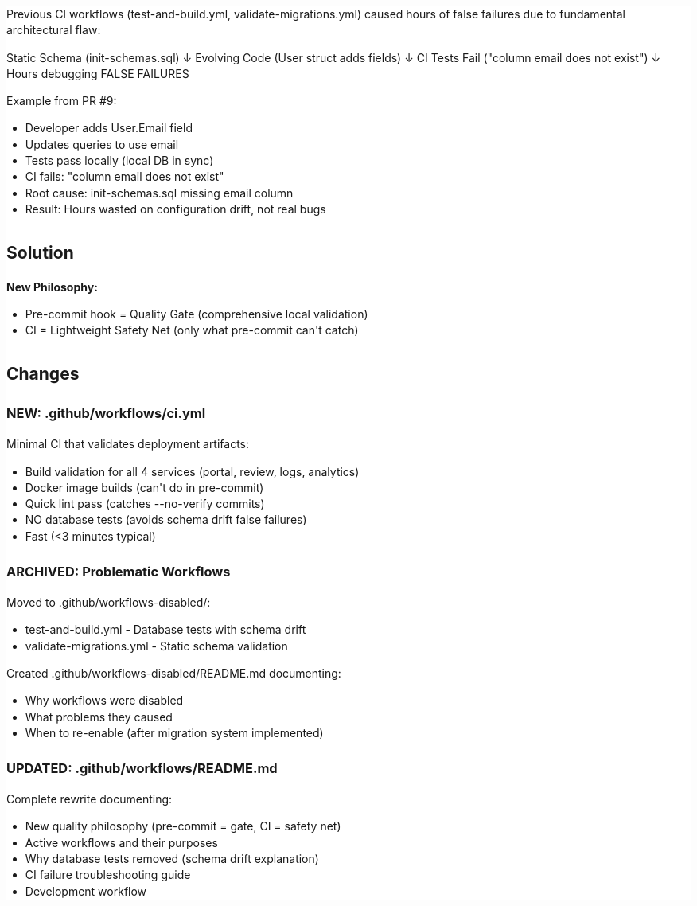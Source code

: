 Previous CI workflows (test-and-build.yml, validate-migrations.yml) caused
hours of false failures due to fundamental architectural flaw:

  Static Schema (init-schemas.sql)
          ↓
  Evolving Code (User struct adds fields)
          ↓
  CI Tests Fail ("column email does not exist")
          ↓
  Hours debugging FALSE FAILURES

Example from PR #9:
- Developer adds User.Email field
- Updates queries to use email
- Tests pass locally (local DB in sync)
- CI fails: "column email does not exist"
- Root cause: init-schemas.sql missing email column
- Result: Hours wasted on configuration drift, not real bugs

## Solution

**New Philosophy:**
- Pre-commit hook = Quality Gate (comprehensive local validation)
- CI = Lightweight Safety Net (only what pre-commit can't catch)

## Changes

### NEW: .github/workflows/ci.yml
Minimal CI that validates deployment artifacts:
- Build validation for all 4 services (portal, review, logs, analytics)
- Docker image builds (can't do in pre-commit)
- Quick lint pass (catches --no-verify commits)
- NO database tests (avoids schema drift false failures)
- Fast (<3 minutes typical)

### ARCHIVED: Problematic Workflows
Moved to .github/workflows-disabled/:
- test-and-build.yml - Database tests with schema drift
- validate-migrations.yml - Static schema validation

Created .github/workflows-disabled/README.md documenting:
- Why workflows were disabled
- What problems they caused
- When to re-enable (after migration system implemented)

### UPDATED: .github/workflows/README.md
Complete rewrite documenting:
- New quality philosophy (pre-commit = gate, CI = safety net)
- Active workflows and their purposes
- Why database tests removed (schema drift explanation)
- CI failure troubleshooting guide
- Development workflow
